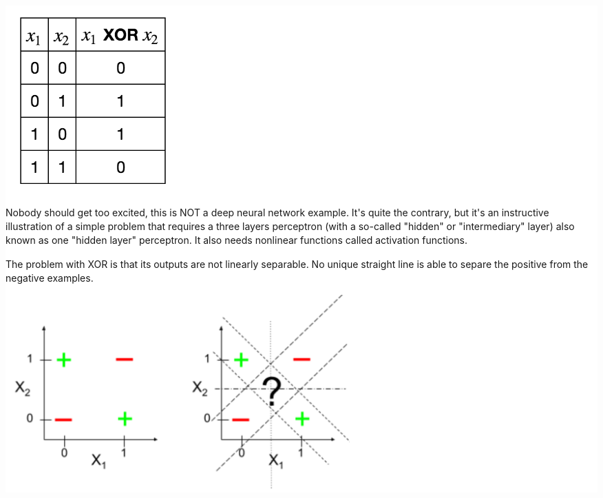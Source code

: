 <img src="images/XOR_Truth_Table.png" width=250 />

Nobody should get too excited, this is NOT a deep neural network example. It's quite the contrary, but it's an instructive illustration of a simple problem that requires a three layers perceptron (with a so-called "hidden" or "intermediary" layer) also known as one "hidden layer" perceptron. It also needs nonlinear functions called activation functions. 

The problem with XOR is that its outputs are not linearly separable. No unique straight line is able to separe the positive from the negative examples. 

<img src="images/XOR_not_linearly_separable.png" width=500 />

